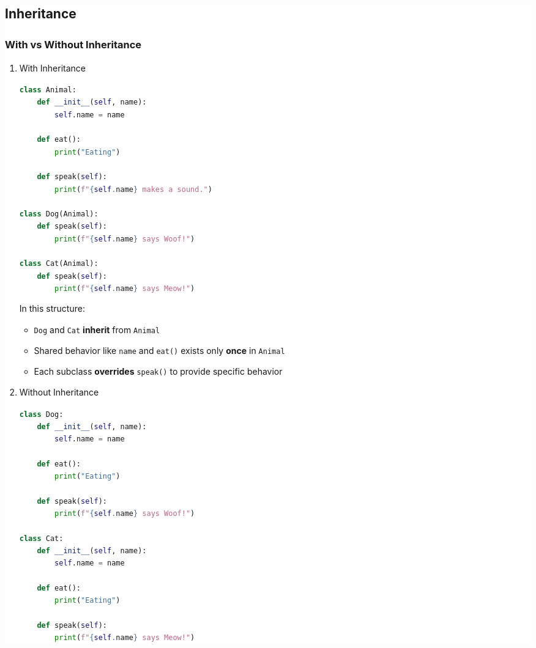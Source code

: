 
## Inheritance

### With vs Without Inheritance

1. With Inheritance
    
    ```python
    class Animal:
        def __init__(self, name):
            self.name = name
    
        def eat():
            print("Eating")
    
        def speak(self):
            print(f"{self.name} makes a sound.")
    
    class Dog(Animal):
        def speak(self):
            print(f"{self.name} says Woof!")
    
    class Cat(Animal):
        def speak(self):
            print(f"{self.name} says Meow!")
    ```
    
    In this structure:
    
    * `Dog` and `Cat` **inherit** from `Animal`
        
    * Shared behavior like `name` and `eat()` exists only **once** in `Animal`
        
    * Each subclass **overrides** `speak()` to provide specific behavior
        
2. Without Inheritance
    
    ```python
    class Dog:
        def __init__(self, name):
            self.name = name
    
        def eat():
            print("Eating")
    
        def speak(self):
            print(f"{self.name} says Woof!")
    
    class Cat:
        def __init__(self, name):
            self.name = name
    
        def eat():
            print("Eating")
    
        def speak(self):
            print(f"{self.name} says Meow!")
    ```
    